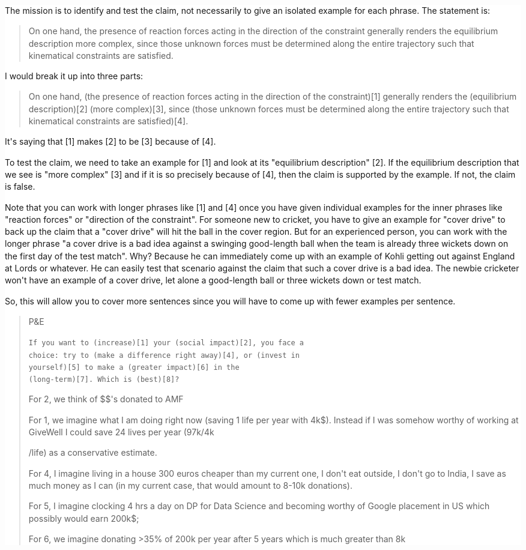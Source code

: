 The mission is to identify and test the claim, not necessarily to give
an isolated example for each phrase. The statement is:

> On one hand, the presence of reaction forces acting in the direction
> of the constraint generally renders the equilibrium description more
> complex, since those unknown forces must be determined along the
> entire trajectory such that kinematical constraints are satisfied.

I would break it up into three parts:

> On one hand, (the presence of reaction forces acting in the
> direction of the constraint)[1] generally renders the (equilibrium
> description)[2] (more complex)[3], since (those unknown forces must
> be determined along the entire trajectory such that kinematical
> constraints are satisfied)[4].

It's saying that [1] makes [2] to be [3] because of [4].

To test the claim, we need to take an example for [1] and look at its
"equilibrium description" [2]. If the equilibrium description that we
see is "more complex" [3] and if it is so precisely because of [4],
then the claim is supported by the example. If not, the claim is
false.

Note that you can work with longer phrases like [1] and [4] once you
have given individual examples for the inner phrases like "reaction
forces" or "direction of the constraint". For someone new to cricket,
you have to give an example for "cover drive" to back up the claim
that a "cover drive" will hit the ball in the cover region. But for an
experienced person, you can work with the longer phrase "a cover drive
is a bad idea against a swinging good-length ball when the team is
already three wickets down on the first day of the test match". Why?
Because he can immediately come up with an example of Kohli getting
out against England at Lords or whatever. He can easily test that
scenario against the claim that such a cover drive is a bad idea. The
newbie cricketer won't have an example of a cover drive, let alone a
good-length ball or three wickets down or test match.

So, this will allow you to cover more sentences since you will have to
come up with fewer examples per sentence.

> P&E
>
>     If you want to (increase)[1] your (social impact)[2], you face a
>     choice: try to (make a difference right away)[4], or (invest in
>     yourself)[5] to make a (greater impact)[6] in the
>     (long-term)[7]. Which is (best)[8]?
>
> For 2, we think of $$'s donated to AMF
>
> For 1, we imagine what I am doing right now (saving 1 life per year
> with 4k$). Instead if I was somehow worthy of working at GiveWell I
> could save 24 lives per year (97k/4k
>
> /life) as a conservative estimate.
>
> For 4, I imagine living in a house 300 euros cheaper than my current
> one, I don't eat outside, I don't go to India, I save as much money
> as I can (in my current case, that would amount to 8-10k donations).
>
> For 5, I imagine clocking 4 hrs a day on DP for Data Science and
> becoming worthy of Google placement in US which possibly would earn
> 200k$;
>
> For 6, we imagine donating >35% of 200k per year after 5 years which
> is much greater than 8k
>